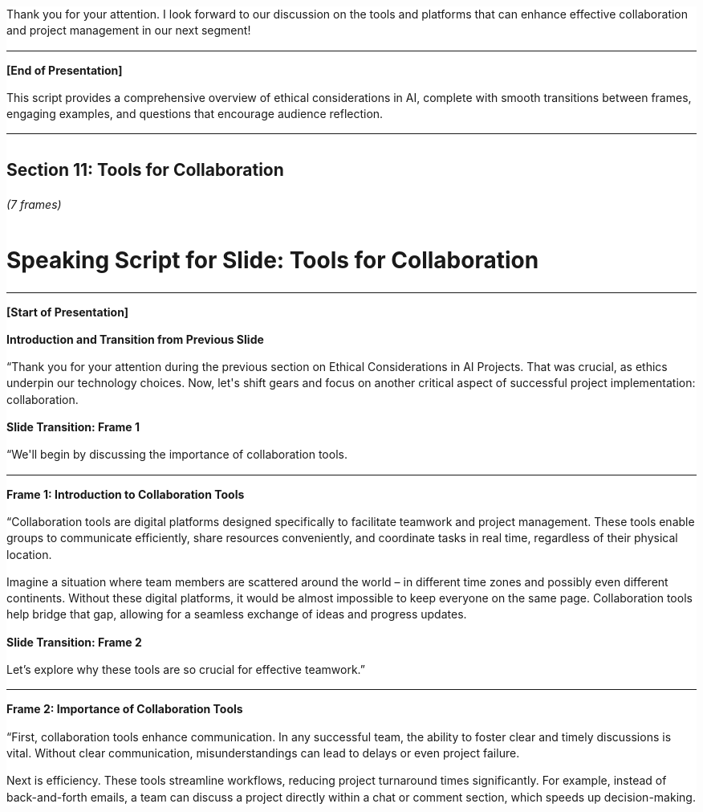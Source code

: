 Thank you for your attention. I look forward to our discussion on the tools and platforms that can enhance effective collaboration and project management in our next segment!

---

**[End of Presentation]** 

This script provides a comprehensive overview of ethical considerations in AI, complete with smooth transitions between frames, engaging examples, and questions that encourage audience reflection.

---

## Section 11: Tools for Collaboration
*(7 frames)*

# Speaking Script for Slide: Tools for Collaboration

---

**[Start of Presentation]**

**Introduction and Transition from Previous Slide**

“Thank you for your attention during the previous section on Ethical Considerations in AI Projects. That was crucial, as ethics underpin our technology choices. Now, let's shift gears and focus on another critical aspect of successful project implementation: collaboration.

**Slide Transition: Frame 1**

“We'll begin by discussing the importance of collaboration tools. 

---

**Frame 1: Introduction to Collaboration Tools**

“Collaboration tools are digital platforms designed specifically to facilitate teamwork and project management. These tools enable groups to communicate efficiently, share resources conveniently, and coordinate tasks in real time, regardless of their physical location.

Imagine a situation where team members are scattered around the world – in different time zones and possibly even different continents. Without these digital platforms, it would be almost impossible to keep everyone on the same page. Collaboration tools help bridge that gap, allowing for a seamless exchange of ideas and progress updates.

**Slide Transition: Frame 2**

Let’s explore why these tools are so crucial for effective teamwork.”

---

**Frame 2: Importance of Collaboration Tools**

“First, collaboration tools enhance communication. In any successful team, the ability to foster clear and timely discussions is vital. Without clear communication, misunderstandings can lead to delays or even project failure.

Next is efficiency. These tools streamline workflows, reducing project turnaround times significantly. For example, instead of back-and-forth emails, a team can discuss a project directly within a chat or comment section, which speeds up decision-making.

